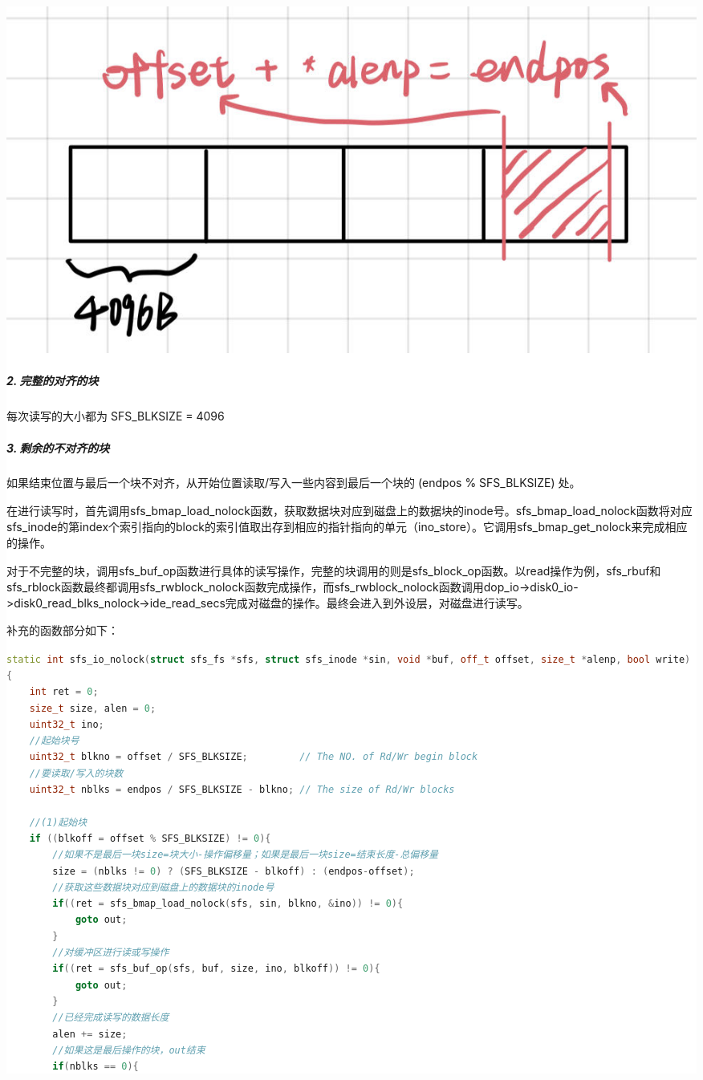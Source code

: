    ![Alt text](b47dd891d64cd79a30cd3a4d28c4275.jpg)  
##### 2. 完整的对齐的块  
   每次读写的大小都为 SFS_BLKSIZE = 4096
##### 3. 剩余的不对齐的块  
   如果结束位置与最后一个块不对齐，从开始位置读取/写入一些内容到最后一个块的 (endpos % SFS_BLKSIZE) 处。

在进行读写时，首先调用sfs_bmap_load_nolock函数，获取数据块对应到磁盘上的数据块的inode号。sfs_bmap_load_nolock函数将对应sfs_inode的第index个索引指向的block的索引值取出存到相应的指针指向的单元（ino_store）。它调用sfs_bmap_get_nolock来完成相应的操作。  

对于不完整的块，调用sfs_buf_op函数进行具体的读写操作，完整的块调用的则是sfs_block_op函数。以read操作为例，sfs_rbuf和sfs_rblock函数最终都调用sfs_rwblock_nolock函数完成操作，而sfs_rwblock_nolock函数调用dop_io->disk0_io->disk0_read_blks_nolock->ide_read_secs完成对磁盘的操作。最终会进入到外设层，对磁盘进行读写。  

补充的函数部分如下：  
```c++
static int sfs_io_nolock(struct sfs_fs *sfs, struct sfs_inode *sin, void *buf, off_t offset, size_t *alenp, bool write)
{
    int ret = 0;
    size_t size, alen = 0;
    uint32_t ino;
    //起始块号
    uint32_t blkno = offset / SFS_BLKSIZE;         // The NO. of Rd/Wr begin block
    //要读取/写入的块数
    uint32_t nblks = endpos / SFS_BLKSIZE - blkno; // The size of Rd/Wr blocks

    //(1)起始块
    if ((blkoff = offset % SFS_BLKSIZE) != 0){
        //如果不是最后一块size=块大小-操作偏移量；如果是最后一块size=结束长度-总偏移量
        size = (nblks != 0) ? (SFS_BLKSIZE - blkoff) : (endpos-offset);
        //获取这些数据块对应到磁盘上的数据块的inode号
        if((ret = sfs_bmap_load_nolock(sfs, sin, blkno, &ino)) != 0){
            goto out;
        }
        //对缓冲区进行读或写操作
        if((ret = sfs_buf_op(sfs, buf, size, ino, blkoff)) != 0){
            goto out;
        }
        //已经完成读写的数据长度
        alen += size;
        //如果这是最后操作的块，out结束
        if(nblks == 0){
```